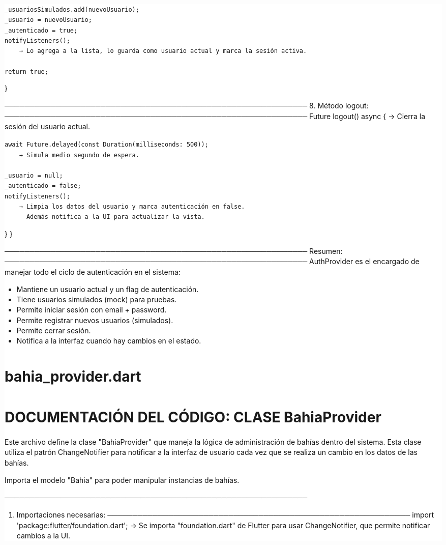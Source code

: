     _usuariosSimulados.add(nuevoUsuario);
    _usuario = nuevoUsuario;
    _autenticado = true;
    notifyListeners();
        → Lo agrega a la lista, lo guarda como usuario actual y marca la sesión activa.

    return true;
  }

────────────────────────────────────────────────────────────
8. Método logout:
────────────────────────────────────────────────────────────
  Future<void> logout() async {
      → Cierra la sesión del usuario actual.

    await Future.delayed(const Duration(milliseconds: 500));
        → Simula medio segundo de espera.

    _usuario = null;
    _autenticado = false;
    notifyListeners();
        → Limpia los datos del usuario y marca autenticación en false. 
          Además notifica a la UI para actualizar la vista.
  }
}

────────────────────────────────────────────────────────────
Resumen:
────────────────────────────────────────────────────────────
AuthProvider es el encargado de manejar todo el ciclo de autenticación en el sistema:
- Mantiene un usuario actual y un flag de autenticación.
- Tiene usuarios simulados (mock) para pruebas.
- Permite iniciar sesión con email + password.
- Permite registrar nuevos usuarios (simulados).
- Permite cerrar sesión.
- Notifica a la interfaz cuando hay cambios en el estado.










# bahia_provider.dart
DOCUMENTACIÓN DEL CÓDIGO: CLASE BahiaProvider
================================================================
Este archivo define la clase "BahiaProvider" que maneja la lógica de 
administración de bahías dentro del sistema. Esta clase utiliza el patrón 
ChangeNotifier para notificar a la interfaz de usuario cada vez que se 
realiza un cambio en los datos de las bahías.

Importa el modelo "Bahia" para poder manipular instancias de bahías.

────────────────────────────────────────────────────────────
1. Importaciones necesarias:
────────────────────────────────────────────────────────────
import 'package:flutter/foundation.dart';
    → Se importa "foundation.dart" de Flutter para usar ChangeNotifier, 
      que permite notificar cambios a la UI.

